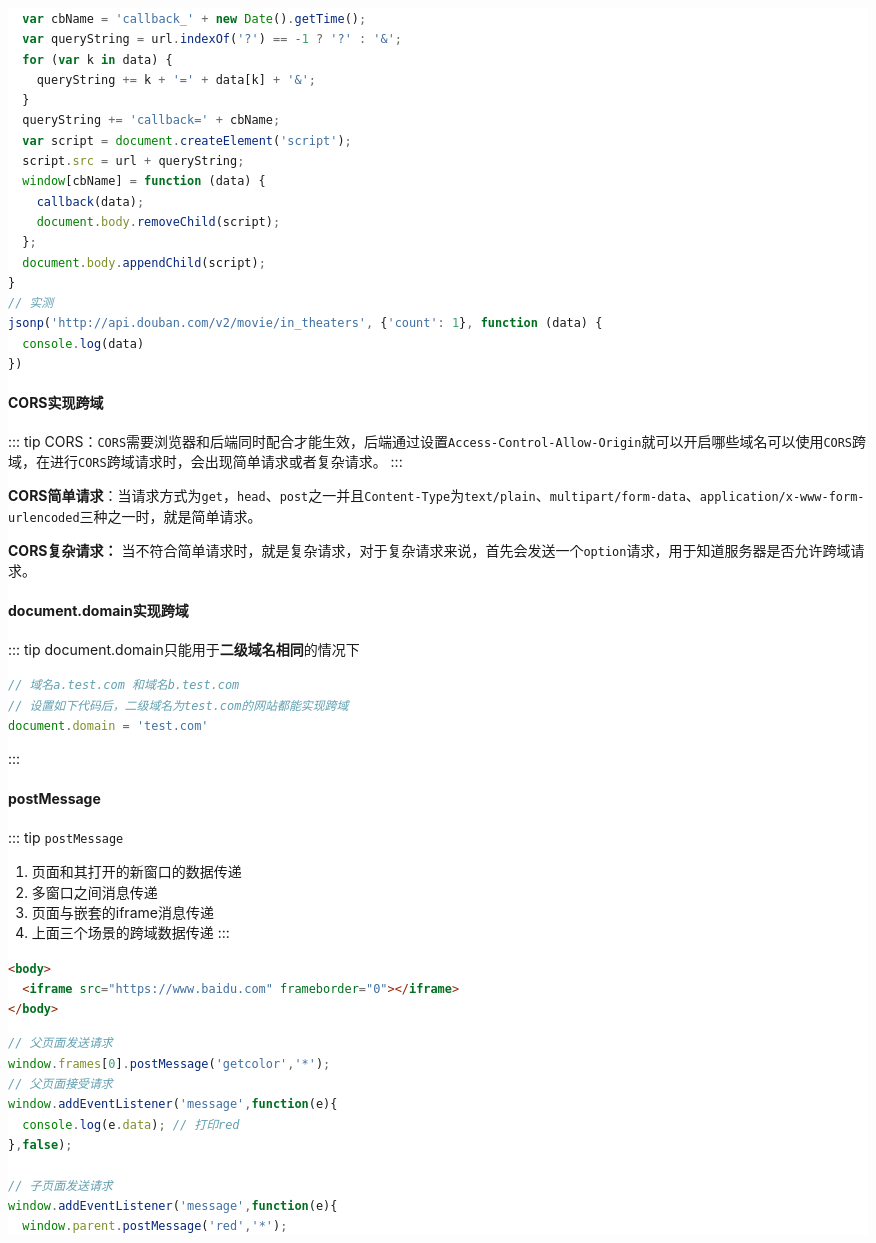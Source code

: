 ```js
  var cbName = 'callback_' + new Date().getTime();
  var queryString = url.indexOf('?') == -1 ? '?' : '&';
  for (var k in data) {
    queryString += k + '=' + data[k] + '&';
  }
  queryString += 'callback=' + cbName;
  var script = document.createElement('script');
  script.src = url + queryString;
  window[cbName] = function (data) {
    callback(data);
    document.body.removeChild(script);
  };
  document.body.appendChild(script);
}
// 实测
jsonp('http://api.douban.com/v2/movie/in_theaters', {'count': 1}, function (data) {
  console.log(data)
})
```

#### CORS实现跨域
::: tip
CORS：`CORS`需要浏览器和后端同时配合才能生效，后端通过设置`Access-Control-Allow-Origin`就可以开启哪些域名可以使用`CORS`跨域，在进行`CORS`跨域请求时，会出现简单请求或者复杂请求。
:::

**CORS简单请求**：当请求方式为`get`，`head`、`post`之一并且`Content-Type`为`text/plain`、`multipart/form-data`、`application/x-www-form-urlencoded`三种之一时，就是简单请求。

**CORS复杂请求：** 当不符合简单请求时，就是复杂请求，对于复杂请求来说，首先会发送一个`option`请求，用于知道服务器是否允许跨域请求。

#### document.domain实现跨域
::: tip
document.domain只能用于**二级域名相同**的情况下
```js
// 域名a.test.com 和域名b.test.com
// 设置如下代码后，二级域名为test.com的网站都能实现跨域
document.domain = 'test.com'
```
:::

#### postMessage
::: tip
`postMessage`
1. 页面和其打开的新窗口的数据传递
2. 多窗口之间消息传递
3. 页面与嵌套的iframe消息传递
4. 上面三个场景的跨域数据传递
:::
```html
<body>
  <iframe src="https://www.baidu.com" frameborder="0"></iframe>
</body>
```
```js
// 父页面发送请求
window.frames[0].postMessage('getcolor','*');
// 父页面接受请求
window.addEventListener('message',function(e){
  console.log(e.data); // 打印red
},false);

// 子页面发送请求
window.addEventListener('message',function(e){
  window.parent.postMessage('red','*');
```